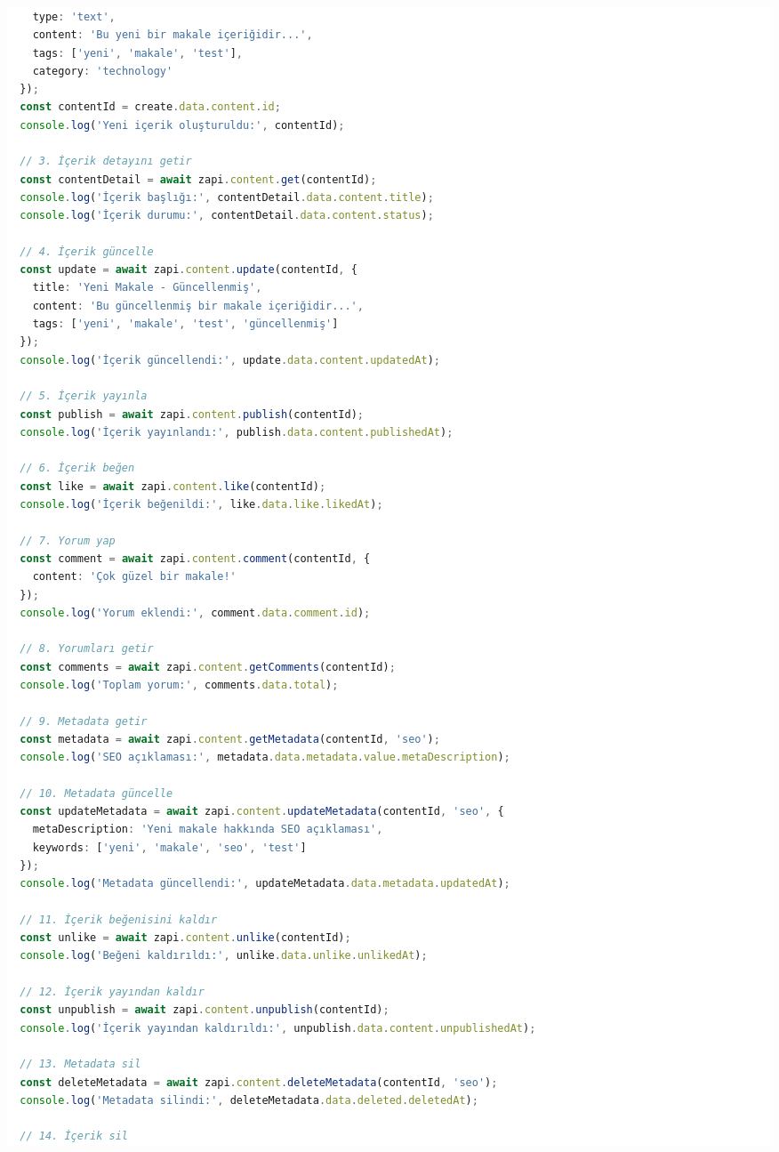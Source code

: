 ```typescript
    type: 'text',
    content: 'Bu yeni bir makale içeriğidir...',
    tags: ['yeni', 'makale', 'test'],
    category: 'technology'
  });
  const contentId = create.data.content.id;
  console.log('Yeni içerik oluşturuldu:', contentId);
  
  // 3. İçerik detayını getir
  const contentDetail = await zapi.content.get(contentId);
  console.log('İçerik başlığı:', contentDetail.data.content.title);
  console.log('İçerik durumu:', contentDetail.data.content.status);
  
  // 4. İçerik güncelle
  const update = await zapi.content.update(contentId, {
    title: 'Yeni Makale - Güncellenmiş',
    content: 'Bu güncellenmiş bir makale içeriğidir...',
    tags: ['yeni', 'makale', 'test', 'güncellenmiş']
  });
  console.log('İçerik güncellendi:', update.data.content.updatedAt);
  
  // 5. İçerik yayınla
  const publish = await zapi.content.publish(contentId);
  console.log('İçerik yayınlandı:', publish.data.content.publishedAt);
  
  // 6. İçerik beğen
  const like = await zapi.content.like(contentId);
  console.log('İçerik beğenildi:', like.data.like.likedAt);
  
  // 7. Yorum yap
  const comment = await zapi.content.comment(contentId, {
    content: 'Çok güzel bir makale!'
  });
  console.log('Yorum eklendi:', comment.data.comment.id);
  
  // 8. Yorumları getir
  const comments = await zapi.content.getComments(contentId);
  console.log('Toplam yorum:', comments.data.total);
  
  // 9. Metadata getir
  const metadata = await zapi.content.getMetadata(contentId, 'seo');
  console.log('SEO açıklaması:', metadata.data.metadata.value.metaDescription);
  
  // 10. Metadata güncelle
  const updateMetadata = await zapi.content.updateMetadata(contentId, 'seo', {
    metaDescription: 'Yeni makale hakkında SEO açıklaması',
    keywords: ['yeni', 'makale', 'seo', 'test']
  });
  console.log('Metadata güncellendi:', updateMetadata.data.metadata.updatedAt);
  
  // 11. İçerik beğenisini kaldır
  const unlike = await zapi.content.unlike(contentId);
  console.log('Beğeni kaldırıldı:', unlike.data.unlike.unlikedAt);
  
  // 12. İçerik yayından kaldır
  const unpublish = await zapi.content.unpublish(contentId);
  console.log('İçerik yayından kaldırıldı:', unpublish.data.content.unpublishedAt);
  
  // 13. Metadata sil
  const deleteMetadata = await zapi.content.deleteMetadata(contentId, 'seo');
  console.log('Metadata silindi:', deleteMetadata.data.deleted.deletedAt);
  
  // 14. İçerik sil
```